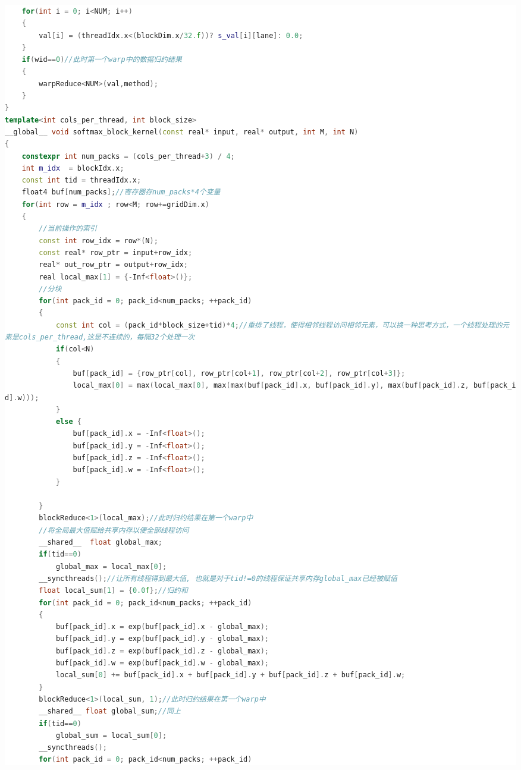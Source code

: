 ```c++
    for(int i = 0; i<NUM; i++)
    {
        val[i] = (threadIdx.x<(blockDim.x/32.f))? s_val[i][lane]: 0.0;
    }
    if(wid==0)//此时第一个warp中的数据归约结果
    {
        warpReduce<NUM>(val,method);
    }
}
template<int cols_per_thread, int block_size>
__global__ void softmax_block_kernel(const real* input, real* output, int M, int N)
{
    constexpr int num_packs = (cols_per_thread+3) / 4;
    int m_idx  = blockIdx.x;
    const int tid = threadIdx.x;
    float4 buf[num_packs];//寄存器存num_packs*4个变量
    for(int row = m_idx ; row<M; row+=gridDim.x)
    {
        //当前操作的索引
        const int row_idx = row*(N);
        const real* row_ptr = input+row_idx;
        real* out_row_ptr = output+row_idx;
        real local_max[1] = {-Inf<float>()};
        //分块
        for(int pack_id = 0; pack_id<num_packs; ++pack_id)
        {
            const int col = (pack_id*block_size+tid)*4;//重排了线程，使得相邻线程访问相邻元素，可以换一种思考方式，一个线程处理的元素是cols_per_thread,这是不连续的，每隔32个处理一次
            if(col<N)
            {
                buf[pack_id] = {row_ptr[col], row_ptr[col+1], row_ptr[col+2], row_ptr[col+3]};
                local_max[0] = max(local_max[0], max(max(buf[pack_id].x, buf[pack_id].y), max(buf[pack_id].z, buf[pack_id].w)));
            }
            else {
                buf[pack_id].x = -Inf<float>();
                buf[pack_id].y = -Inf<float>();
                buf[pack_id].z = -Inf<float>();
                buf[pack_id].w = -Inf<float>();
            }

        }
        blockReduce<1>(local_max);//此时归约结果在第一个warp中
        //将全局最大值赋给共享内存以便全部线程访问
        __shared__  float global_max;
        if(tid==0)
            global_max = local_max[0];
        __syncthreads();//让所有线程得到最大值, 也就是对于tid!=0的线程保证共享内存global_max已经被赋值
        float local_sum[1] = {0.0f};//归约和
        for(int pack_id = 0; pack_id<num_packs; ++pack_id)
        {
            buf[pack_id].x = exp(buf[pack_id].x - global_max);
            buf[pack_id].y = exp(buf[pack_id].y - global_max);
            buf[pack_id].z = exp(buf[pack_id].z - global_max);
            buf[pack_id].w = exp(buf[pack_id].w - global_max);
            local_sum[0] += buf[pack_id].x + buf[pack_id].y + buf[pack_id].z + buf[pack_id].w;
        }
        blockReduce<1>(local_sum, 1);//此时归约结果在第一个warp中
        __shared__ float global_sum;//同上
        if(tid==0)
            global_sum = local_sum[0];
        __syncthreads();
        for(int pack_id = 0; pack_id<num_packs; ++pack_id)
```